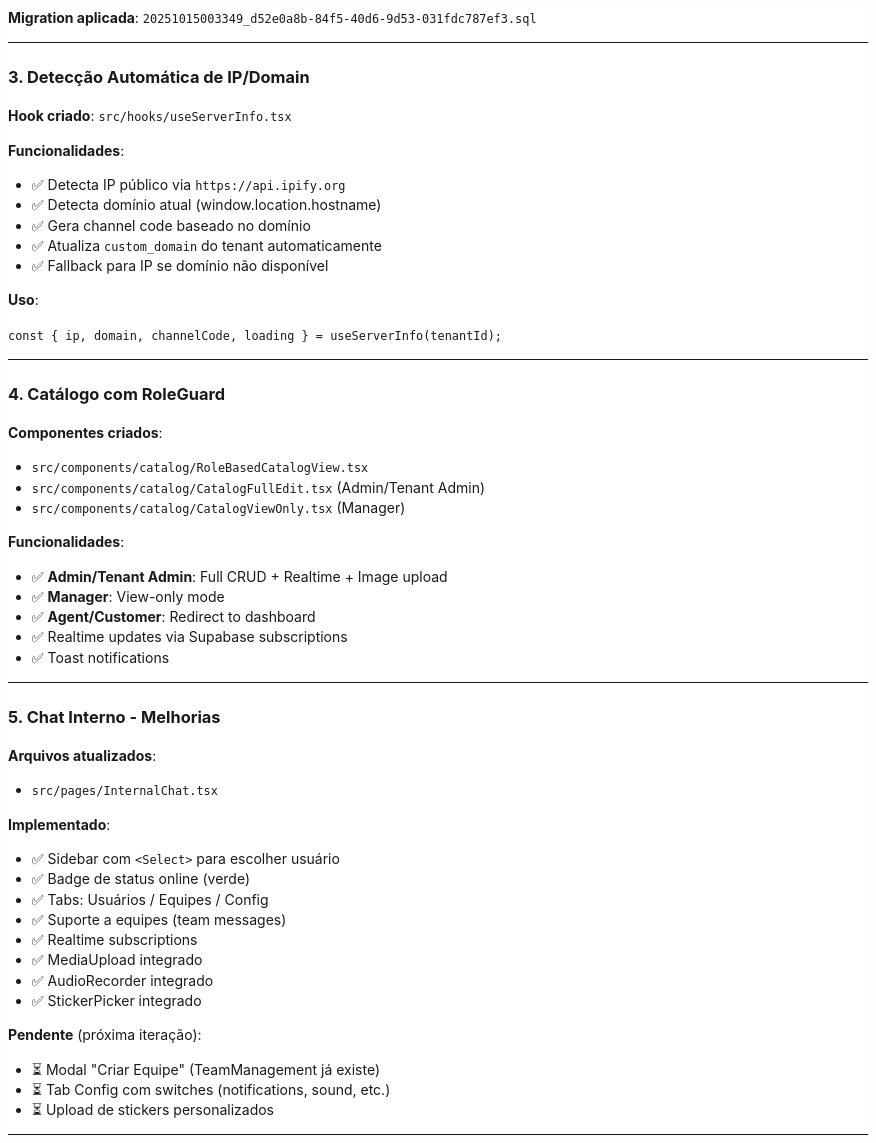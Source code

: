 **Migration aplicada**: `20251015003349_d52e0a8b-84f5-40d6-9d53-031fdc787ef3.sql`

---

### 3. Detecção Automática de IP/Domain

**Hook criado**: `src/hooks/useServerInfo.tsx`

**Funcionalidades**:
- ✅ Detecta IP público via `https://api.ipify.org`
- ✅ Detecta domínio atual (window.location.hostname)
- ✅ Gera channel code baseado no domínio
- ✅ Atualiza `custom_domain` do tenant automaticamente
- ✅ Fallback para IP se domínio não disponível

**Uso**:
```tsx
const { ip, domain, channelCode, loading } = useServerInfo(tenantId);
```

---

### 4. Catálogo com RoleGuard

**Componentes criados**:
- `src/components/catalog/RoleBasedCatalogView.tsx`
- `src/components/catalog/CatalogFullEdit.tsx` (Admin/Tenant Admin)
- `src/components/catalog/CatalogViewOnly.tsx` (Manager)

**Funcionalidades**:
- ✅ **Admin/Tenant Admin**: Full CRUD + Realtime + Image upload
- ✅ **Manager**: View-only mode
- ✅ **Agent/Customer**: Redirect to dashboard
- ✅ Realtime updates via Supabase subscriptions
- ✅ Toast notifications

---

### 5. Chat Interno - Melhorias

**Arquivos atualizados**:
- `src/pages/InternalChat.tsx`

**Implementado**:
- ✅ Sidebar com `<Select>` para escolher usuário
- ✅ Badge de status online (verde)
- ✅ Tabs: Usuários / Equipes / Config
- ✅ Suporte a equipes (team messages)
- ✅ Realtime subscriptions
- ✅ MediaUpload integrado
- ✅ AudioRecorder integrado
- ✅ StickerPicker integrado

**Pendente** (próxima iteração):
- ⏳ Modal "Criar Equipe" (TeamManagement já existe)
- ⏳ Tab Config com switches (notifications, sound, etc.)
- ⏳ Upload de stickers personalizados

---